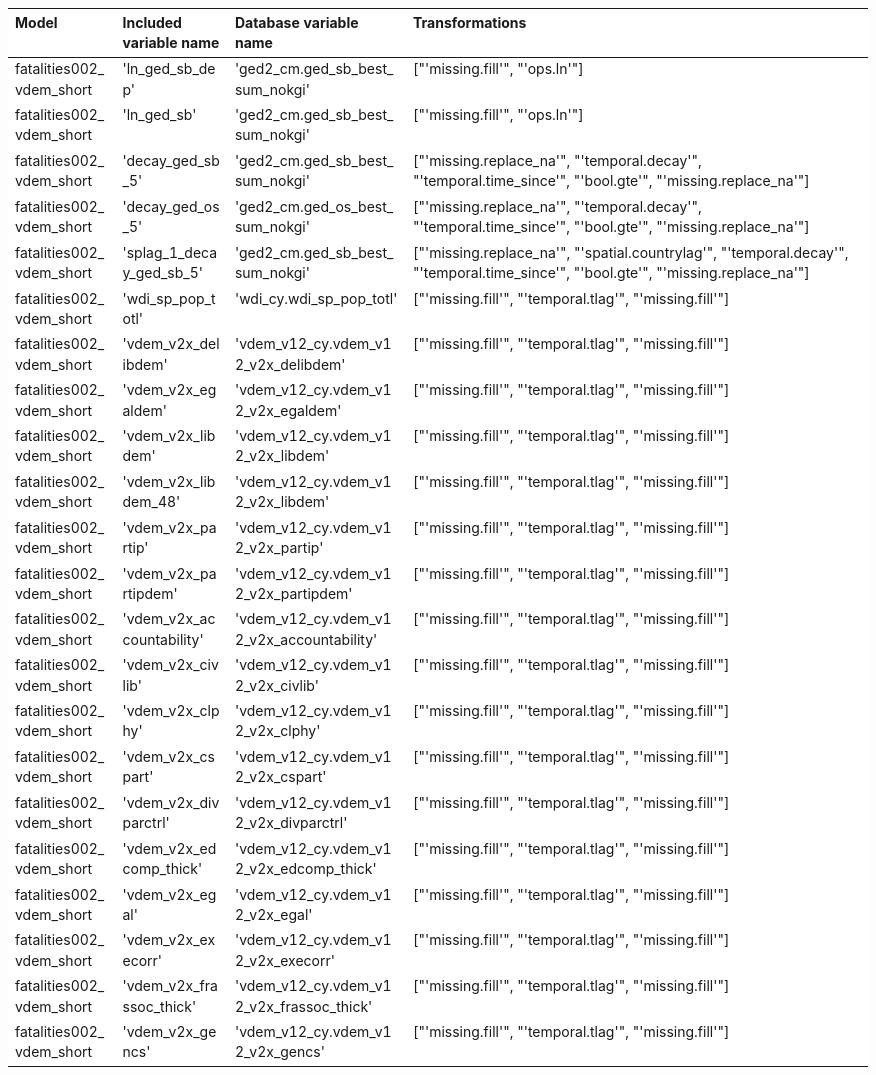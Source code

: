 | Model                    | Included variable name          | Database variable name                     | Transformations                                                                                                                     |
|:-------------------------|:--------------------------------|:-------------------------------------------|:------------------------------------------------------------------------------------------------------------------------------------|
| fatalities002_vdem_short | 'ln_ged_sb_dep'                 | 'ged2_cm.ged_sb_best_sum_nokgi'            | ["'missing.fill'", "'ops.ln'"]                                                                                                      |
| fatalities002_vdem_short | 'ln_ged_sb'                     | 'ged2_cm.ged_sb_best_sum_nokgi'            | ["'missing.fill'", "'ops.ln'"]                                                                                                      |
| fatalities002_vdem_short | 'decay_ged_sb_5'                | 'ged2_cm.ged_sb_best_sum_nokgi'            | ["'missing.replace_na'", "'temporal.decay'", "'temporal.time_since'", "'bool.gte'", "'missing.replace_na'"]                         |
| fatalities002_vdem_short | 'decay_ged_os_5'                | 'ged2_cm.ged_os_best_sum_nokgi'            | ["'missing.replace_na'", "'temporal.decay'", "'temporal.time_since'", "'bool.gte'", "'missing.replace_na'"]                         |
| fatalities002_vdem_short | 'splag_1_decay_ged_sb_5'        | 'ged2_cm.ged_sb_best_sum_nokgi'            | ["'missing.replace_na'", "'spatial.countrylag'", "'temporal.decay'", "'temporal.time_since'", "'bool.gte'", "'missing.replace_na'"] |
| fatalities002_vdem_short | 'wdi_sp_pop_totl'               | 'wdi_cy.wdi_sp_pop_totl'                   | ["'missing.fill'", "'temporal.tlag'", "'missing.fill'"]                                                                             |
| fatalities002_vdem_short | 'vdem_v2x_delibdem'             | 'vdem_v12_cy.vdem_v12_v2x_delibdem'        | ["'missing.fill'", "'temporal.tlag'", "'missing.fill'"]                                                                             |
| fatalities002_vdem_short | 'vdem_v2x_egaldem'              | 'vdem_v12_cy.vdem_v12_v2x_egaldem'         | ["'missing.fill'", "'temporal.tlag'", "'missing.fill'"]                                                                             |
| fatalities002_vdem_short | 'vdem_v2x_libdem'               | 'vdem_v12_cy.vdem_v12_v2x_libdem'          | ["'missing.fill'", "'temporal.tlag'", "'missing.fill'"]                                                                             |
| fatalities002_vdem_short | 'vdem_v2x_libdem_48'            | 'vdem_v12_cy.vdem_v12_v2x_libdem'          | ["'missing.fill'", "'temporal.tlag'", "'missing.fill'"]                                                                             |
| fatalities002_vdem_short | 'vdem_v2x_partip'               | 'vdem_v12_cy.vdem_v12_v2x_partip'          | ["'missing.fill'", "'temporal.tlag'", "'missing.fill'"]                                                                             |
| fatalities002_vdem_short | 'vdem_v2x_partipdem'            | 'vdem_v12_cy.vdem_v12_v2x_partipdem'       | ["'missing.fill'", "'temporal.tlag'", "'missing.fill'"]                                                                             |
| fatalities002_vdem_short | 'vdem_v2x_accountability'       | 'vdem_v12_cy.vdem_v12_v2x_accountability'  | ["'missing.fill'", "'temporal.tlag'", "'missing.fill'"]                                                                             |
| fatalities002_vdem_short | 'vdem_v2x_civlib'               | 'vdem_v12_cy.vdem_v12_v2x_civlib'          | ["'missing.fill'", "'temporal.tlag'", "'missing.fill'"]                                                                             |
| fatalities002_vdem_short | 'vdem_v2x_clphy'                | 'vdem_v12_cy.vdem_v12_v2x_clphy'           | ["'missing.fill'", "'temporal.tlag'", "'missing.fill'"]                                                                             |
| fatalities002_vdem_short | 'vdem_v2x_cspart'               | 'vdem_v12_cy.vdem_v12_v2x_cspart'          | ["'missing.fill'", "'temporal.tlag'", "'missing.fill'"]                                                                             |
| fatalities002_vdem_short | 'vdem_v2x_divparctrl'           | 'vdem_v12_cy.vdem_v12_v2x_divparctrl'      | ["'missing.fill'", "'temporal.tlag'", "'missing.fill'"]                                                                             |
| fatalities002_vdem_short | 'vdem_v2x_edcomp_thick'         | 'vdem_v12_cy.vdem_v12_v2x_edcomp_thick'    | ["'missing.fill'", "'temporal.tlag'", "'missing.fill'"]                                                                             |
| fatalities002_vdem_short | 'vdem_v2x_egal'                 | 'vdem_v12_cy.vdem_v12_v2x_egal'            | ["'missing.fill'", "'temporal.tlag'", "'missing.fill'"]                                                                             |
| fatalities002_vdem_short | 'vdem_v2x_execorr'              | 'vdem_v12_cy.vdem_v12_v2x_execorr'         | ["'missing.fill'", "'temporal.tlag'", "'missing.fill'"]                                                                             |
| fatalities002_vdem_short | 'vdem_v2x_frassoc_thick'        | 'vdem_v12_cy.vdem_v12_v2x_frassoc_thick'   | ["'missing.fill'", "'temporal.tlag'", "'missing.fill'"]                                                                             |
| fatalities002_vdem_short | 'vdem_v2x_gencs'                | 'vdem_v12_cy.vdem_v12_v2x_gencs'           | ["'missing.fill'", "'temporal.tlag'", "'missing.fill'"]                                                                             |